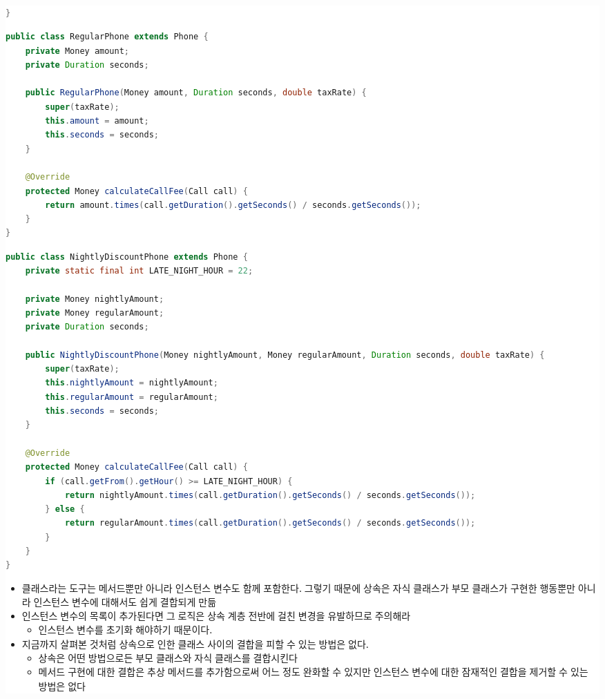 ```java
}
```
```java
public class RegularPhone extends Phone {
    private Money amount;
    private Duration seconds;

    public RegularPhone(Money amount, Duration seconds, double taxRate) {
        super(taxRate);
        this.amount = amount;
        this.seconds = seconds;
    }

    @Override
    protected Money calculateCallFee(Call call) {
        return amount.times(call.getDuration().getSeconds() / seconds.getSeconds());
    }
}
```
```java
public class NightlyDiscountPhone extends Phone {
    private static final int LATE_NIGHT_HOUR = 22;

    private Money nightlyAmount;
    private Money regularAmount;
    private Duration seconds;

    public NightlyDiscountPhone(Money nightlyAmount, Money regularAmount, Duration seconds, double taxRate) {
        super(taxRate);
        this.nightlyAmount = nightlyAmount;
        this.regularAmount = regularAmount;
        this.seconds = seconds;
    }

    @Override
    protected Money calculateCallFee(Call call) {
        if (call.getFrom().getHour() >= LATE_NIGHT_HOUR) {
            return nightlyAmount.times(call.getDuration().getSeconds() / seconds.getSeconds());
        } else {
            return regularAmount.times(call.getDuration().getSeconds() / seconds.getSeconds());
        }
    }
}
```
- 클래스라는 도구는 메서드뿐만 아니라 인스턴스 변수도 함께 포함한다. 그렇기 때문에 상속은 자식 클래스가 부모 클래스가 구현한 행동뿐만 아니라 인스턴스 변수에 대해서도 쉽게 결합되게 만듦
- 인스턴스 변수의 목록이 추가된다면 그 로직은 상속 계층 전반에 걸친 변경을 유발하므로 주의해라 
  - 인스턴스 변수를 초기화 해야하기 때문이다.
- 지금까지 살펴본 것처럼 상속으로 인한 클래스 사이의 결합을 피할 수 있는 방법은 없다. 
  - 상속은 어떤 방법으로든 부모 클래스와 자식 클래스를 결합시킨다
  - 메서드 구현에 대한 결합은 추상 메서드를 추가함으로써 어느 정도 완화할 수 있지만 인스턴스 변수에 대한 잠재적인 결합을 제거할 수 있는 방법은 없다 
